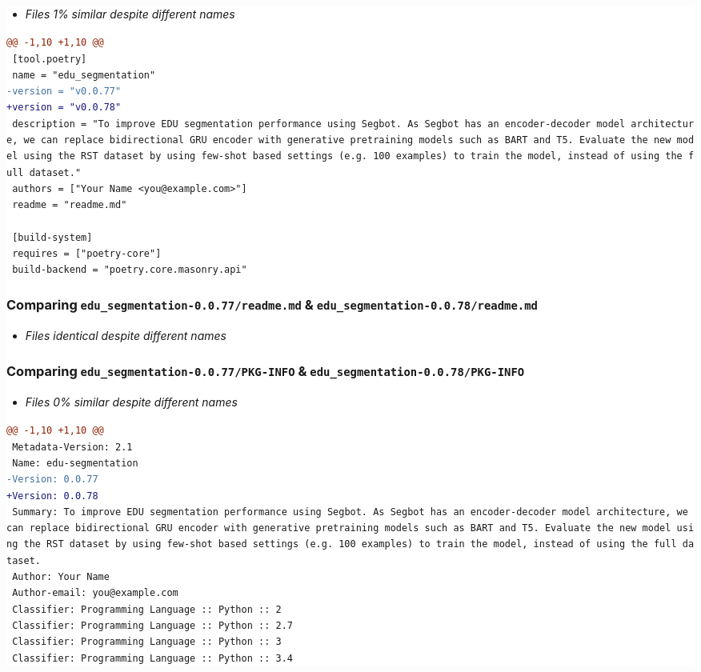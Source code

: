  * *Files 1% similar despite different names*

```diff
@@ -1,10 +1,10 @@
 [tool.poetry]
 name = "edu_segmentation"
-version = "v0.0.77"
+version = "v0.0.78"
 description = "To improve EDU segmentation performance using Segbot. As Segbot has an encoder-decoder model architecture, we can replace bidirectional GRU encoder with generative pretraining models such as BART and T5. Evaluate the new model using the RST dataset by using few-shot based settings (e.g. 100 examples) to train the model, instead of using the full dataset."
 authors = ["Your Name <you@example.com>"]
 readme = "readme.md"
 
 [build-system]
 requires = ["poetry-core"]
 build-backend = "poetry.core.masonry.api"
```

### Comparing `edu_segmentation-0.0.77/readme.md` & `edu_segmentation-0.0.78/readme.md`

 * *Files identical despite different names*

### Comparing `edu_segmentation-0.0.77/PKG-INFO` & `edu_segmentation-0.0.78/PKG-INFO`

 * *Files 0% similar despite different names*

```diff
@@ -1,10 +1,10 @@
 Metadata-Version: 2.1
 Name: edu-segmentation
-Version: 0.0.77
+Version: 0.0.78
 Summary: To improve EDU segmentation performance using Segbot. As Segbot has an encoder-decoder model architecture, we can replace bidirectional GRU encoder with generative pretraining models such as BART and T5. Evaluate the new model using the RST dataset by using few-shot based settings (e.g. 100 examples) to train the model, instead of using the full dataset.
 Author: Your Name
 Author-email: you@example.com
 Classifier: Programming Language :: Python :: 2
 Classifier: Programming Language :: Python :: 2.7
 Classifier: Programming Language :: Python :: 3
 Classifier: Programming Language :: Python :: 3.4
```

